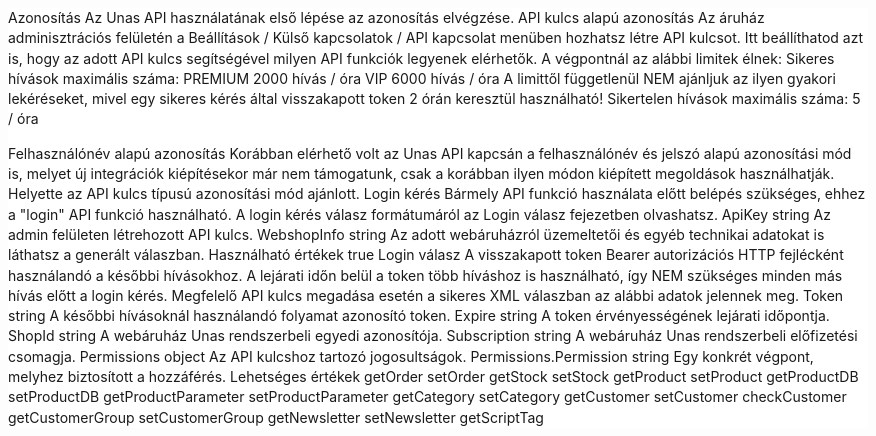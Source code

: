 Azonosítás
Az Unas API használatának első lépése az azonosítás elvégzése.
API kulcs alapú azonosítás
Az áruház adminisztrációs felületén a Beállítások / Külső kapcsolatok / API kapcsolat menüben hozhatsz létre API kulcsot. Itt beállíthatod azt is, hogy az adott API kulcs segítségével milyen API funkciók legyenek elérhetők. A végpontnál az alábbi limitek élnek:
Sikeres hívások maximális száma:
PREMIUM 2000 hívás / óra
VIP 6000 hívás / óra
A limittől függetlenül NEM ajánljuk az ilyen gyakori lekéréseket, mivel egy sikeres kérés által visszakapott token 2 órán keresztül használható!
Sikertelen hívások maximális száma: 5 / óra


Felhasználónév alapú azonosítás
Korábban elérhető volt az Unas API kapcsán a felhasználónév és jelszó alapú azonosítási mód is, melyet új integrációk kiépítésekor már nem támogatunk, csak a korábban ilyen módon kiépített megoldások használhatják. Helyette az API kulcs típusú azonosítási mód ajánlott.
Login kérés
Bármely API funkció használata előtt belépés szükséges, ehhez a "login" API funkció használható. A login kérés válasz formátumáról az Login válasz fejezetben olvashatsz.
ApiKey   string
Az admin felületen létrehozott API kulcs.
WebshopInfo   string
Az adott webáruházról üzemeltetői és egyéb technikai adatokat is láthatsz a generált válaszban.
Használható értékek
true
Login válasz
A visszakapott token Bearer autorizációs HTTP fejlécként használandó a későbbi hívásokhoz. A lejárati időn belül a token több híváshoz is használható, így NEM szükséges minden más hívás előtt a login kérés. Megfelelő API kulcs megadása esetén a sikeres XML válaszban az alábbi adatok jelennek meg.
Token   string
A későbbi hívásoknál használandó folyamat azonosító token.
Expire   string
A token érvényességének lejárati időpontja.
ShopId   string
A webáruház Unas rendszerbeli egyedi azonosítója.
Subscription   string
A webáruház Unas rendszerbeli előfizetési csomagja.
Permissions   object
Az API kulcshoz tartozó jogosultságok.
Permissions.Permission   string
Egy konkrét végpont, melyhez biztosított a hozzáférés.
Lehetséges értékek
getOrder
setOrder
getStock
setStock
getProduct
setProduct
getProductDB
setProductDB
getProductParameter
setProductParameter
getCategory
setCategory
getCustomer
setCustomer
checkCustomer
getCustomerGroup
setCustomerGroup
getNewsletter
setNewsletter
getScriptTag